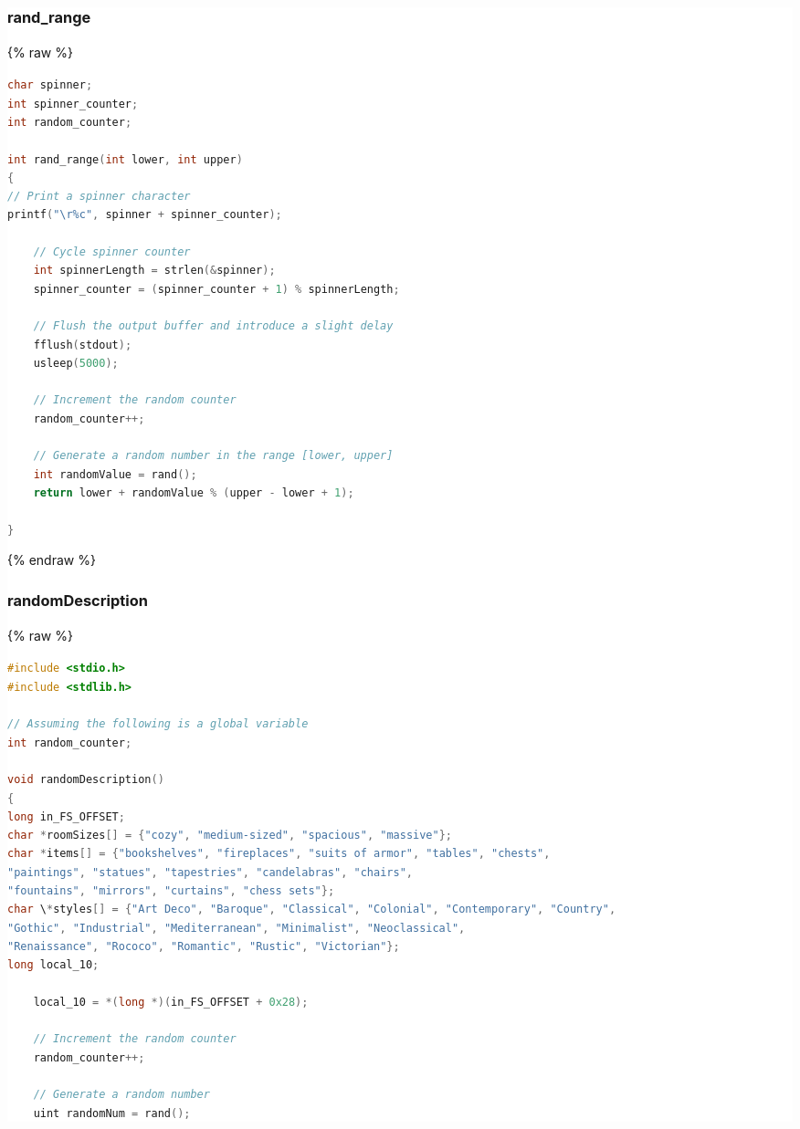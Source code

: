 ### rand_range

{% raw %}

```cpp
char spinner;
int spinner_counter;
int random_counter;

int rand_range(int lower, int upper)
{
// Print a spinner character
printf("\r%c", spinner + spinner_counter);

    // Cycle spinner counter
    int spinnerLength = strlen(&spinner);
    spinner_counter = (spinner_counter + 1) % spinnerLength;

    // Flush the output buffer and introduce a slight delay
    fflush(stdout);
    usleep(5000);

    // Increment the random counter
    random_counter++;

    // Generate a random number in the range [lower, upper]
    int randomValue = rand();
    return lower + randomValue % (upper - lower + 1);

}
```

{% endraw %}
<a name="randomDescription"></a>

### randomDescription

{% raw %}

```cpp
#include <stdio.h>
#include <stdlib.h>

// Assuming the following is a global variable
int random_counter;

void randomDescription()
{
long in_FS_OFFSET;
char *roomSizes[] = {"cozy", "medium-sized", "spacious", "massive"};
char *items[] = {"bookshelves", "fireplaces", "suits of armor", "tables", "chests",
"paintings", "statues", "tapestries", "candelabras", "chairs",
"fountains", "mirrors", "curtains", "chess sets"};
char \*styles[] = {"Art Deco", "Baroque", "Classical", "Colonial", "Contemporary", "Country",
"Gothic", "Industrial", "Mediterranean", "Minimalist", "Neoclassical",
"Renaissance", "Rococo", "Romantic", "Rustic", "Victorian"};
long local_10;

    local_10 = *(long *)(in_FS_OFFSET + 0x28);

    // Increment the random counter
    random_counter++;

    // Generate a random number
    uint randomNum = rand();
```